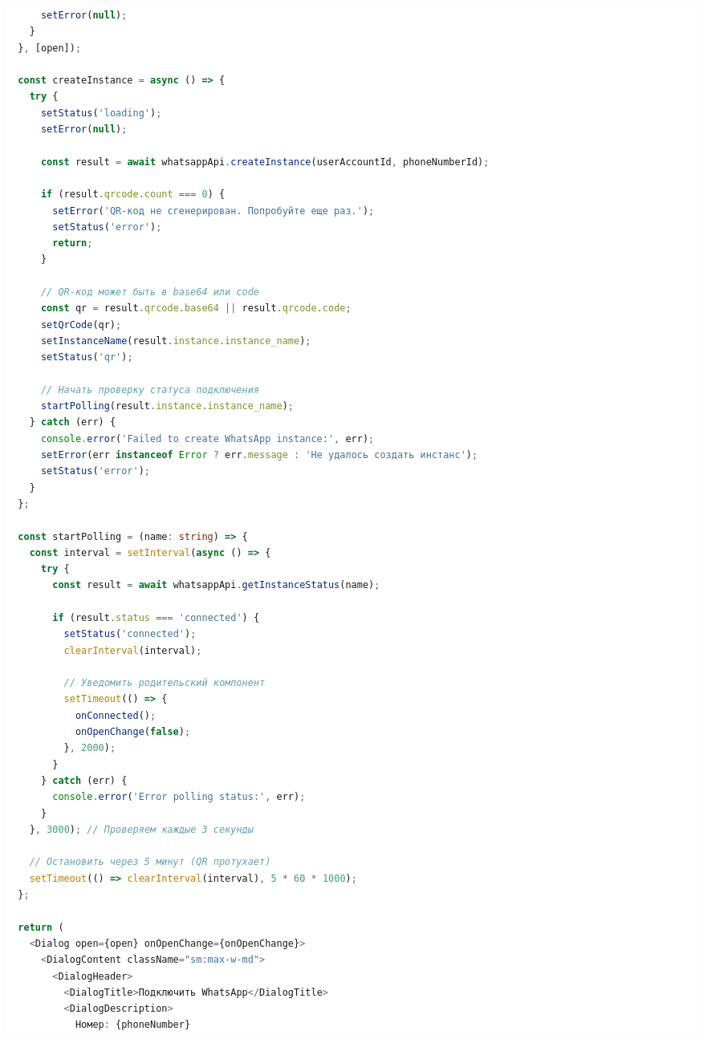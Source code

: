 ```typescript
      setError(null);
    }
  }, [open]);

  const createInstance = async () => {
    try {
      setStatus('loading');
      setError(null);

      const result = await whatsappApi.createInstance(userAccountId, phoneNumberId);

      if (result.qrcode.count === 0) {
        setError('QR-код не сгенерирован. Попробуйте еще раз.');
        setStatus('error');
        return;
      }

      // QR-код может быть в base64 или code
      const qr = result.qrcode.base64 || result.qrcode.code;
      setQrCode(qr);
      setInstanceName(result.instance.instance_name);
      setStatus('qr');

      // Начать проверку статуса подключения
      startPolling(result.instance.instance_name);
    } catch (err) {
      console.error('Failed to create WhatsApp instance:', err);
      setError(err instanceof Error ? err.message : 'Не удалось создать инстанс');
      setStatus('error');
    }
  };

  const startPolling = (name: string) => {
    const interval = setInterval(async () => {
      try {
        const result = await whatsappApi.getInstanceStatus(name);

        if (result.status === 'connected') {
          setStatus('connected');
          clearInterval(interval);

          // Уведомить родительский компонент
          setTimeout(() => {
            onConnected();
            onOpenChange(false);
          }, 2000);
        }
      } catch (err) {
        console.error('Error polling status:', err);
      }
    }, 3000); // Проверяем каждые 3 секунды

    // Остановить через 5 минут (QR протухает)
    setTimeout(() => clearInterval(interval), 5 * 60 * 1000);
  };

  return (
    <Dialog open={open} onOpenChange={onOpenChange}>
      <DialogContent className="sm:max-w-md">
        <DialogHeader>
          <DialogTitle>Подключить WhatsApp</DialogTitle>
          <DialogDescription>
            Номер: {phoneNumber}
```